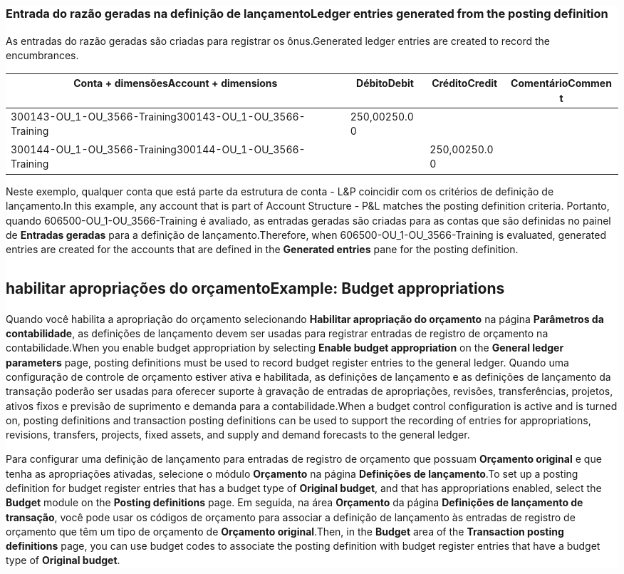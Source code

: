 ### <a name="ledger-entries-generated-from-the-posting-definition"></a><span data-ttu-id="2947a-147">Entrada do razão geradas na definição de lançamento</span><span class="sxs-lookup"><span data-stu-id="2947a-147">Ledger entries generated from the posting definition</span></span>

<span data-ttu-id="2947a-148">As entradas do razão geradas são criadas para registrar os ônus.</span><span class="sxs-lookup"><span data-stu-id="2947a-148">Generated ledger entries are created to record the encumbrances.</span></span>

| <span data-ttu-id="2947a-149">Conta + dimensões</span><span class="sxs-lookup"><span data-stu-id="2947a-149">Account + dimensions</span></span>           | <span data-ttu-id="2947a-150">Débito</span><span class="sxs-lookup"><span data-stu-id="2947a-150">Debit</span></span>  | <span data-ttu-id="2947a-151">Crédito</span><span class="sxs-lookup"><span data-stu-id="2947a-151">Credit</span></span> | <span data-ttu-id="2947a-152">Comentário</span><span class="sxs-lookup"><span data-stu-id="2947a-152">Comment</span></span> |
|--------------------------------|--------|--------|---------|
| <span data-ttu-id="2947a-153">300143-OU\_1-OU\_3566-Training</span><span class="sxs-lookup"><span data-stu-id="2947a-153">300143-OU\_1-OU\_3566-Training</span></span> | <span data-ttu-id="2947a-154">250,00</span><span class="sxs-lookup"><span data-stu-id="2947a-154">250.00</span></span> |        |         |
| <span data-ttu-id="2947a-155">300144-OU\_1-OU\_3566-Training</span><span class="sxs-lookup"><span data-stu-id="2947a-155">300144-OU\_1-OU\_3566-Training</span></span> |        | <span data-ttu-id="2947a-156">250,00</span><span class="sxs-lookup"><span data-stu-id="2947a-156">250.00</span></span> |         |

<span data-ttu-id="2947a-157">Neste exemplo, qualquer conta que está parte da estrutura de conta - L&P coincidir com os critérios de definição de lançamento.</span><span class="sxs-lookup"><span data-stu-id="2947a-157">In this example, any account that is part of Account Structure - P&L matches the posting definition criteria.</span></span> <span data-ttu-id="2947a-158">Portanto, quando 606500-OU\_1-OU\_3566-Training é avaliado, as entradas geradas são criadas para as contas que são definidas no painel de **Entradas geradas** para a definição de lançamento.</span><span class="sxs-lookup"><span data-stu-id="2947a-158">Therefore, when 606500-OU\_1-OU\_3566-Training is evaluated, generated entries are created for the accounts that are defined in the **Generated entries** pane for the posting definition.</span></span>

## <a name="example-budget-appropriations"></a><span data-ttu-id="2947a-159">habilitar apropriações do orçamento</span><span class="sxs-lookup"><span data-stu-id="2947a-159">Example: Budget appropriations</span></span>
<span data-ttu-id="2947a-160">Quando você habilita a apropriação do orçamento selecionando **Habilitar apropriação do orçamento** na página **Parâmetros da contabilidade**, as definições de lançamento devem ser usadas para registrar entradas de registro de orçamento na contabilidade.</span><span class="sxs-lookup"><span data-stu-id="2947a-160">When you enable budget appropriation by selecting **Enable budget appropriation** on the **General ledger parameters** page, posting definitions must be used to record budget register entries to the general ledger.</span></span> <span data-ttu-id="2947a-161">Quando uma configuração de controle de orçamento estiver ativa e habilitada, as definições de lançamento e as definições de lançamento da transação poderão ser usadas para oferecer suporte à gravação de entradas de apropriações, revisões, transferências, projetos, ativos fixos e previsão de suprimento e demanda para a contabilidade.</span><span class="sxs-lookup"><span data-stu-id="2947a-161">When a budget control configuration is active and is turned on, posting definitions and transaction posting definitions can be used to support the recording of entries for appropriations, revisions, transfers, projects, fixed assets, and supply and demand forecasts to the general ledger.</span></span> 

<span data-ttu-id="2947a-162">Para configurar uma definição de lançamento para entradas de registro de orçamento que possuam **Orçamento original** e que tenha as apropriações ativadas, selecione o módulo **Orçamento** na página **Definições de lançamento**.</span><span class="sxs-lookup"><span data-stu-id="2947a-162">To set up a posting definition for budget register entries that has a budget type of **Original budget**, and that has appropriations enabled, select the **Budget** module on the **Posting definitions** page.</span></span> <span data-ttu-id="2947a-163">Em seguida, na área **Orçamento** da página **Definições de lançamento de transação**, você pode usar os códigos de orçamento para associar a definição de lançamento às entradas de registro de orçamento que têm um tipo de orçamento de **Orçamento original**.</span><span class="sxs-lookup"><span data-stu-id="2947a-163">Then, in the **Budget** area of the **Transaction posting definitions** page, you can use budget codes to associate the posting definition with budget register entries that have a budget type of **Original budget**.</span></span> 
